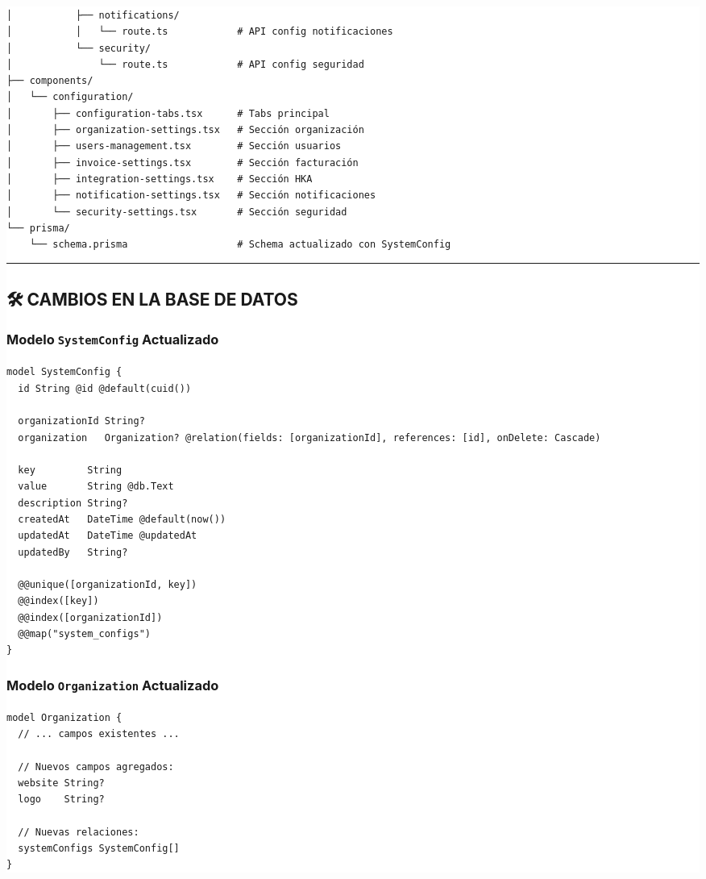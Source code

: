 ```
│           ├── notifications/
│           │   └── route.ts            # API config notificaciones
│           └── security/
│               └── route.ts            # API config seguridad
├── components/
│   └── configuration/
│       ├── configuration-tabs.tsx      # Tabs principal
│       ├── organization-settings.tsx   # Sección organización
│       ├── users-management.tsx        # Sección usuarios
│       ├── invoice-settings.tsx        # Sección facturación
│       ├── integration-settings.tsx    # Sección HKA
│       ├── notification-settings.tsx   # Sección notificaciones
│       └── security-settings.tsx       # Sección seguridad
└── prisma/
    └── schema.prisma                   # Schema actualizado con SystemConfig
```

---

## 🛠️ CAMBIOS EN LA BASE DE DATOS

### Modelo `SystemConfig` Actualizado

```prisma
model SystemConfig {
  id String @id @default(cuid())

  organizationId String?
  organization   Organization? @relation(fields: [organizationId], references: [id], onDelete: Cascade)

  key         String
  value       String @db.Text
  description String?
  createdAt   DateTime @default(now())
  updatedAt   DateTime @updatedAt
  updatedBy   String?

  @@unique([organizationId, key])
  @@index([key])
  @@index([organizationId])
  @@map("system_configs")
}
```

### Modelo `Organization` Actualizado

```prisma
model Organization {
  // ... campos existentes ...
  
  // Nuevos campos agregados:
  website String?
  logo    String?
  
  // Nuevas relaciones:
  systemConfigs SystemConfig[]
}
```
